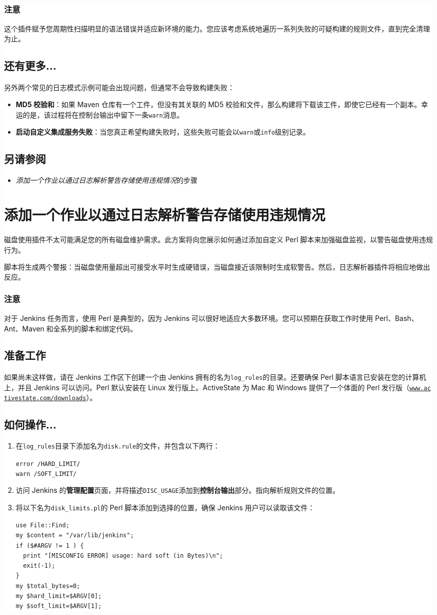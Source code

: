### 注意

这个插件赋予您周期性扫描明显的语法错误并适应新环境的能力。您应该考虑系统地遍历一系列失败的可疑构建的规则文件，直到完全清理为止。

## 还有更多...

另外两个常见的日志模式示例可能会出现问题，但通常不会导致构建失败：

+   **MD5 校验和**：如果 Maven 仓库有一个工件，但没有其关联的 MD5 校验和文件，那么构建将下载该工件，即使它已经有一个副本。幸运的是，该过程将在控制台输出中留下一条`warn`消息。

+   **启动自定义集成服务失败**：当您真正希望构建失败时，这些失败可能会以`warn`或`info`级别记录。

## 另请参阅

+   *添加一个作业以通过日志解析警告存储使用违规情况*的步骤

# 添加一个作业以通过日志解析警告存储使用违规情况

磁盘使用插件不太可能满足您的所有磁盘维护需求。此方案将向您展示如何通过添加自定义 Perl 脚本来加强磁盘监视，以警告磁盘使用违规行为。

脚本将生成两个警报：当磁盘使用量超出可接受水平时生成硬错误，当磁盘接近该限制时生成软警告。然后，日志解析器插件将相应地做出反应。

### 注意

对于 Jenkins 任务而言，使用 Perl 是典型的，因为 Jenkins 可以很好地适应大多数环境。您可以预期在获取工作时使用 Perl、Bash、Ant、Maven 和全系列的脚本和绑定代码。

## 准备工作

如果尚未这样做，请在 Jenkins 工作区下创建一个由 Jenkins 拥有的名为`log_rules`的目录。还要确保 Perl 脚本语言已安装在您的计算机上，并且 Jenkins 可以访问。Perl 默认安装在 Linux 发行版上。ActiveState 为 Mac 和 Windows 提供了一个体面的 Perl 发行版（[`www.activestate.com/downloads`](http://www.activestate.com/downloads)）。

## 如何操作...

1.  在`log_rules`目录下添加名为`disk.rule`的文件，并包含以下两行：

    ```
    error /HARD_LIMIT/
    warn /SOFT_LIMIT/
    ```

1.  访问 Jenkins 的**管理配置**页面，并将描述`DISC_USAGE`添加到**控制台输出**部分。指向解析规则文件的位置。

1.  将以下名为`disk_limits.pl`的 Perl 脚本添加到选择的位置，确保 Jenkins 用户可以读取该文件：

    ```
    use File::Find;
    my $content = "/var/lib/jenkins";
    if ($#ARGV != 1 ) {
      print "[MISCONFIG ERROR] usage: hard soft (in Bytes)\n";
      exit(-1);
    }
    my $total_bytes=0;
    my $hard_limit=$ARGV[0];
    my $soft_limit=$ARGV[1];
